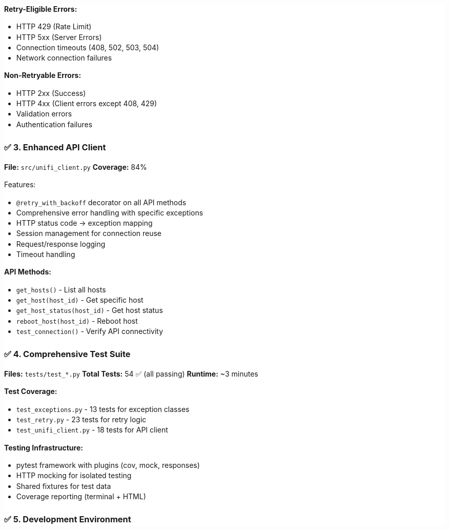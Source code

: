 **Retry-Eligible Errors:**

- HTTP 429 (Rate Limit)
- HTTP 5xx (Server Errors)
- Connection timeouts (408, 502, 503, 504)
- Network connection failures

**Non-Retryable Errors:**

- HTTP 2xx (Success)
- HTTP 4xx (Client errors except 408, 429)
- Validation errors
- Authentication failures

### ✅ 3. Enhanced API Client

**File:** `src/unifi_client.py`
**Coverage:** 84%

Features:

- `@retry_with_backoff` decorator on all API methods
- Comprehensive error handling with specific exceptions
- HTTP status code → exception mapping
- Session management for connection reuse
- Request/response logging
- Timeout handling

**API Methods:**

- `get_hosts()` - List all hosts
- `get_host(host_id)` - Get specific host
- `get_host_status(host_id)` - Get host status
- `reboot_host(host_id)` - Reboot host
- `test_connection()` - Verify API connectivity

### ✅ 4. Comprehensive Test Suite

**Files:** `tests/test_*.py`
**Total Tests:** 54 ✅ (all passing)
**Runtime:** ~3 minutes

**Test Coverage:**

- `test_exceptions.py` - 13 tests for exception classes
- `test_retry.py` - 23 tests for retry logic
- `test_unifi_client.py` - 18 tests for API client

**Testing Infrastructure:**

- pytest framework with plugins (cov, mock, responses)
- HTTP mocking for isolated testing
- Shared fixtures for test data
- Coverage reporting (terminal + HTML)

### ✅ 5. Development Environment
